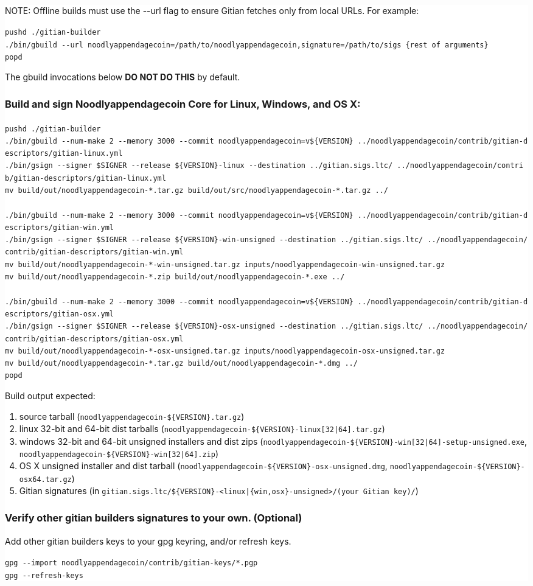 NOTE: Offline builds must use the --url flag to ensure Gitian fetches only from local URLs. For example:

    pushd ./gitian-builder
    ./bin/gbuild --url noodlyappendagecoin=/path/to/noodlyappendagecoin,signature=/path/to/sigs {rest of arguments}
    popd

The gbuild invocations below <b>DO NOT DO THIS</b> by default.

### Build and sign Noodlyappendagecoin Core for Linux, Windows, and OS X:

    pushd ./gitian-builder
    ./bin/gbuild --num-make 2 --memory 3000 --commit noodlyappendagecoin=v${VERSION} ../noodlyappendagecoin/contrib/gitian-descriptors/gitian-linux.yml
    ./bin/gsign --signer $SIGNER --release ${VERSION}-linux --destination ../gitian.sigs.ltc/ ../noodlyappendagecoin/contrib/gitian-descriptors/gitian-linux.yml
    mv build/out/noodlyappendagecoin-*.tar.gz build/out/src/noodlyappendagecoin-*.tar.gz ../

    ./bin/gbuild --num-make 2 --memory 3000 --commit noodlyappendagecoin=v${VERSION} ../noodlyappendagecoin/contrib/gitian-descriptors/gitian-win.yml
    ./bin/gsign --signer $SIGNER --release ${VERSION}-win-unsigned --destination ../gitian.sigs.ltc/ ../noodlyappendagecoin/contrib/gitian-descriptors/gitian-win.yml
    mv build/out/noodlyappendagecoin-*-win-unsigned.tar.gz inputs/noodlyappendagecoin-win-unsigned.tar.gz
    mv build/out/noodlyappendagecoin-*.zip build/out/noodlyappendagecoin-*.exe ../

    ./bin/gbuild --num-make 2 --memory 3000 --commit noodlyappendagecoin=v${VERSION} ../noodlyappendagecoin/contrib/gitian-descriptors/gitian-osx.yml
    ./bin/gsign --signer $SIGNER --release ${VERSION}-osx-unsigned --destination ../gitian.sigs.ltc/ ../noodlyappendagecoin/contrib/gitian-descriptors/gitian-osx.yml
    mv build/out/noodlyappendagecoin-*-osx-unsigned.tar.gz inputs/noodlyappendagecoin-osx-unsigned.tar.gz
    mv build/out/noodlyappendagecoin-*.tar.gz build/out/noodlyappendagecoin-*.dmg ../
    popd

Build output expected:

  1. source tarball (`noodlyappendagecoin-${VERSION}.tar.gz`)
  2. linux 32-bit and 64-bit dist tarballs (`noodlyappendagecoin-${VERSION}-linux[32|64].tar.gz`)
  3. windows 32-bit and 64-bit unsigned installers and dist zips (`noodlyappendagecoin-${VERSION}-win[32|64]-setup-unsigned.exe`, `noodlyappendagecoin-${VERSION}-win[32|64].zip`)
  4. OS X unsigned installer and dist tarball (`noodlyappendagecoin-${VERSION}-osx-unsigned.dmg`, `noodlyappendagecoin-${VERSION}-osx64.tar.gz`)
  5. Gitian signatures (in `gitian.sigs.ltc/${VERSION}-<linux|{win,osx}-unsigned>/(your Gitian key)/`)

### Verify other gitian builders signatures to your own. (Optional)

Add other gitian builders keys to your gpg keyring, and/or refresh keys.

    gpg --import noodlyappendagecoin/contrib/gitian-keys/*.pgp
    gpg --refresh-keys

